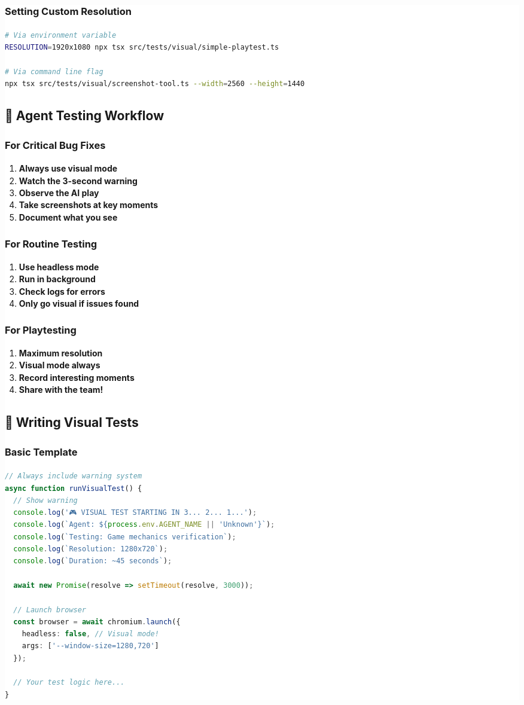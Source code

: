 ### Setting Custom Resolution
```bash
# Via environment variable
RESOLUTION=1920x1080 npx tsx src/tests/visual/simple-playtest.ts

# Via command line flag
npx tsx src/tests/visual/screenshot-tool.ts --width=2560 --height=1440
```

## 🎯 Agent Testing Workflow

### For Critical Bug Fixes
1. **Always use visual mode**
2. **Watch the 3-second warning**
3. **Observe the AI play**
4. **Take screenshots at key moments**
5. **Document what you see**

### For Routine Testing
1. **Use headless mode**
2. **Run in background**
3. **Check logs for errors**
4. **Only go visual if issues found**

### For Playtesting
1. **Maximum resolution**
2. **Visual mode always**
3. **Record interesting moments**
4. **Share with the team!**

## 📝 Writing Visual Tests

### Basic Template
```typescript
// Always include warning system
async function runVisualTest() {
  // Show warning
  console.log('🎮 VISUAL TEST STARTING IN 3... 2... 1...');
  console.log(`Agent: ${process.env.AGENT_NAME || 'Unknown'}`);
  console.log(`Testing: Game mechanics verification`);
  console.log(`Resolution: 1280x720`);
  console.log(`Duration: ~45 seconds`);
  
  await new Promise(resolve => setTimeout(resolve, 3000));
  
  // Launch browser
  const browser = await chromium.launch({
    headless: false, // Visual mode!
    args: ['--window-size=1280,720']
  });
  
  // Your test logic here...
}
```
